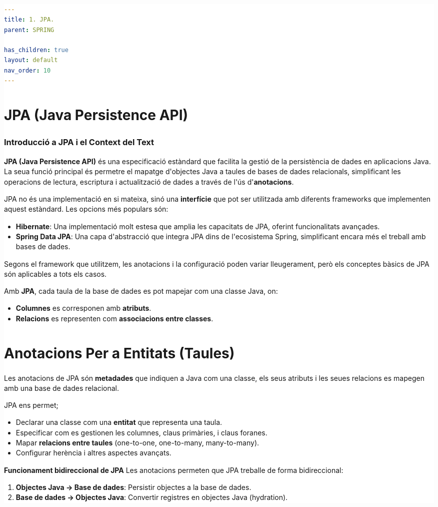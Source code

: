 ```yaml
---
title: 1. JPA. 
parent: SPRING

has_children: true
layout: default
nav_order: 10
---
```






# JPA (Java Persistence API)


### **Introducció a JPA i el Context del Text**

**JPA (Java Persistence API)** és una especificació estàndard que facilita la gestió de la persistència de dades en aplicacions Java. La seua funció principal és permetre el mapatge d'objectes Java a taules de bases de dades relacionals, simplificant les operacions de lectura, escriptura i actualització de dades a través de l'ús d'**anotacions**.

JPA no és una implementació en si mateixa, sinó una **interfície** que pot ser utilitzada amb diferents frameworks que implementen aquest estàndard. 
Les opcions més populars són:

- **Hibernate**: Una implementació molt estesa que amplia les capacitats de JPA, oferint funcionalitats avançades.
- **Spring Data JPA**: Una capa d'abstracció que integra JPA dins de l'ecosistema Spring, simplificant encara més el treball amb bases de dades.

Segons el framework que utilitzem, les anotacions i la configuració poden variar lleugerament, però els conceptes bàsics de JPA són aplicables a tots els casos.

Amb **JPA**, cada taula de la base de dades es pot mapejar com una classe Java, on:
- **Columnes** es corresponen amb **atributs**.
- **Relacions** es representen com **associacions entre classes**.


# Anotacions Per a Entitats (Taules)

Les anotacions de JPA són **metadades** que indiquen a Java com una classe, els seus atributs i les seues relacions es mapegen amb una base de dades relacional. 

JPA ens permet;
- Declarar una classe com una **entitat** que representa una taula.
- Especificar com es gestionen les columnes, claus primàries, i claus foranes.
- Mapar **relacions entre taules** (one-to-one, one-to-many, many-to-many).
- Configurar herència i altres aspectes avançats.

**Funcionament bidireccional de JPA**
Les anotacions permeten que JPA treballe de forma bidireccional:
1. **Objectes Java → Base de dades**: Persistir objectes a la base de dades.
2. **Base de dades → Objectes Java**: Convertir registres en objectes Java (hydration).
